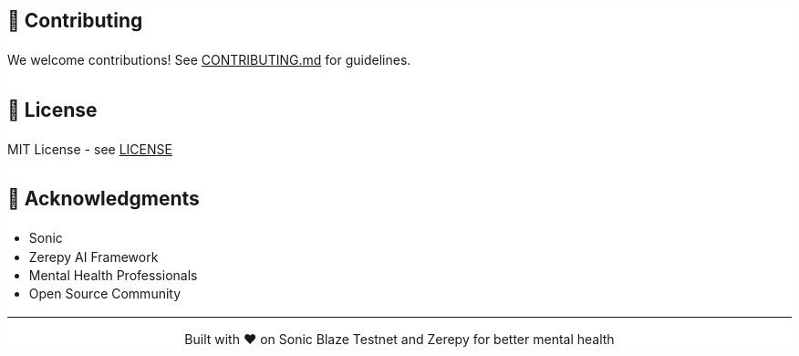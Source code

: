 ## 🤝 Contributing

We welcome contributions! See [CONTRIBUTING.md](CONTRIBUTING.md) for guidelines.

## 📄 License

MIT License - see [LICENSE](LICENSE)

## 🌟 Acknowledgments

- Sonic
- Zerepy AI Framework
- Mental Health Professionals
- Open Source Community

---

<p align="center">
Built with ❤️ on Sonic Blaze Testnet and Zerepy for better mental health
</p>
